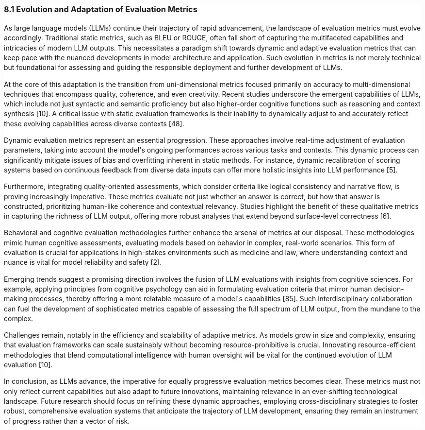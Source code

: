 ### 8.1 Evolution and Adaptation of Evaluation Metrics

As large language models (LLMs) continue their trajectory of rapid advancement, the landscape of evaluation metrics must evolve accordingly. Traditional static metrics, such as BLEU or ROUGE, often fall short of capturing the multifaceted capabilities and intricacies of modern LLM outputs. This necessitates a paradigm shift towards dynamic and adaptive evaluation metrics that can keep pace with the nuanced developments in model architecture and application. Such evolution in metrics is not merely technical but foundational for assessing and guiding the responsible deployment and further development of LLMs.

At the core of this adaptation is the transition from uni-dimensional metrics focused primarily on accuracy to multi-dimensional techniques that encompass quality, coherence, and even creativity. Recent studies underscore the emergent capabilities of LLMs, which include not just syntactic and semantic proficiency but also higher-order cognitive functions such as reasoning and context synthesis [10]. A critical issue with static evaluation frameworks is their inability to dynamically adjust to and accurately reflect these evolving capabilities across diverse contexts [48].

Dynamic evaluation metrics represent an essential progression. These approaches involve real-time adjustment of evaluation parameters, taking into account the model's ongoing performances across various tasks and contexts. This dynamic process can significantly mitigate issues of bias and overfitting inherent in static methods. For instance, dynamic recalibration of scoring systems based on continuous feedback from diverse data inputs can offer more holistic insights into LLM performance [5].

Furthermore, integrating quality-oriented assessments, which consider criteria like logical consistency and narrative flow, is proving increasingly imperative. These metrics evaluate not just whether an answer is correct, but how that answer is constructed, prioritizing human-like coherence and contextual relevancy. Studies highlight the benefit of these qualitative metrics in capturing the richness of LLM output, offering more robust analyses that extend beyond surface-level correctness [6].

Behavioral and cognitive evaluation methodologies further enhance the arsenal of metrics at our disposal. These methodologies mimic human cognitive assessments, evaluating models based on behavior in complex, real-world scenarios. This form of evaluation is crucial for applications in high-stakes environments such as medicine and law, where understanding context and nuance is vital for model reliability and safety [2].

Emerging trends suggest a promising direction involves the fusion of LLM evaluations with insights from cognitive sciences. For example, applying principles from cognitive psychology can aid in formulating evaluation criteria that mirror human decision-making processes, thereby offering a more relatable measure of a model's capabilities [85]. Such interdisciplinary collaboration can fuel the development of sophisticated metrics capable of assessing the full spectrum of LLM output, from the mundane to the complex.

Challenges remain, notably in the efficiency and scalability of adaptive metrics. As models grow in size and complexity, ensuring that evaluation frameworks can scale sustainably without becoming resource-prohibitive is crucial. Innovating resource-efficient methodologies that blend computational intelligence with human oversight will be vital for the continued evolution of LLM evaluation [10].

In conclusion, as LLMs advance, the imperative for equally progressive evaluation metrics becomes clear. These metrics must not only reflect current capabilities but also adapt to future innovations, maintaining relevance in an ever-shifting technological landscape. Future research should focus on refining these dynamic approaches, employing cross-disciplinary strategies to foster robust, comprehensive evaluation systems that anticipate the trajectory of LLM development, ensuring they remain an instrument of progress rather than a vector of risk.
